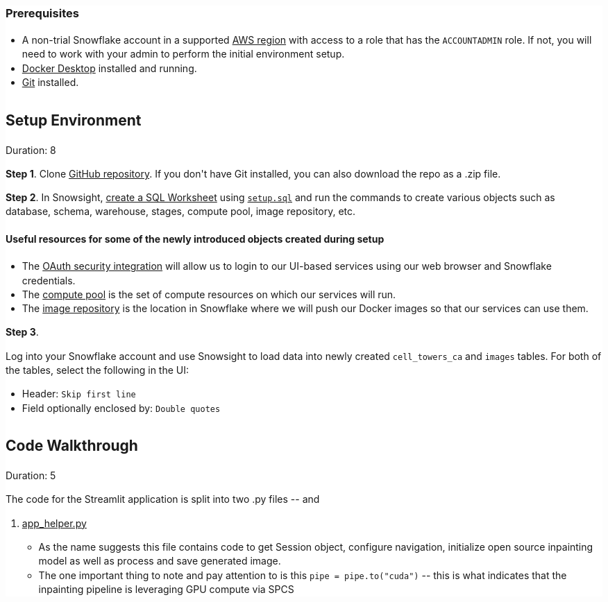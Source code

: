 ### Prerequisites

- A non-trial Snowflake account in a supported [AWS region](https://docs.snowflake.com/en/developer-guide/snowpark-container-services/overview#available-regions) with access to a role that has the `ACCOUNTADMIN` role. If not, you will need to work with your admin to perform the initial environment setup.
- [Docker Desktop](https://www.docker.com/products/docker-desktop/) installed and running.
- [Git](https://git-scm.com/book/en/v2/Getting-Started-Installing-Git) installed.


## Setup Environment
Duration: 8

**Step 1**. Clone [GitHub repository](https://github.com/Snowflake-Labs/sfguide-build-genai-hybridtable-app-in-snowpark-container-services). If you don't have Git installed, you can also download the repo as a .zip file.

**Step 2**. In Snowsight, [create a SQL Worksheet](https://docs.snowflake.com/en/user-guide/ui-snowsight-worksheets-gs#create-worksheets-from-a-sql-file) using [`setup.sql`](https://github.com/Snowflake-Labs/sfguide-build-genai-hybridtable-app-in-snowpark-container-services/blob/main/setup.sql) and run the commands to create various objects such as database, schema, warehouse, stages, compute pool, image repository, etc. 

#### Useful resources for some of the newly introduced objects created during setup
- The [OAuth security integration](https://docs.snowflake.com/en/user-guide/oauth-custom#create-a-snowflake-oauth-integration) will allow us to login to our UI-based services using our web browser and Snowflake credentials.
- The [compute pool](https://docs.snowflake.com/en/developer-guide/snowpark-container-services/working-with-compute-pool) is the set of compute resources on which our services will run.
- The [image repository](https://docs.snowflake.com/en/developer-guide/snowpark-container-services/working-with-registry-repository) is the location in Snowflake where we will push our Docker images so that our services can use them.

**Step 3**. 

Log into your Snowflake account and use Snowsight to load data into newly created `cell_towers_ca` and `images` tables. For both of the tables, select the following in the UI:

* Header: `Skip first line`
* Field optionally enclosed by: `Double quotes`


## Code Walkthrough
Duration: 5

The code for the Streamlit application is split into two .py files -- and 

1) [app_helper.py](https://github.com/Snowflake-Labs/sfguide-build-genai-hybridtable-app-in-snowpark-container-services/blob/main/app_helper.py)

    * As the name suggests this file contains code to get Session object, configure navigation, initialize open source inpainting model as well as process and save generated image.
    * The one important thing to note and pay attention to is this `pipe = pipe.to("cuda")` -- this is what indicates that the inpainting pipeline is leveraging GPU compute via SPCS 

